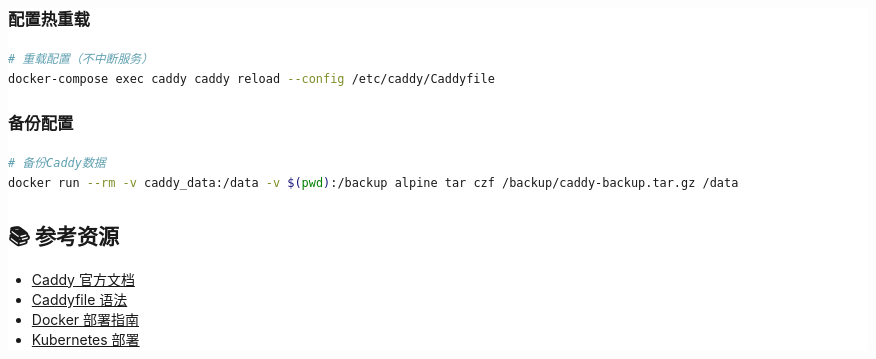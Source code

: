 ### 配置热重载

```bash
# 重载配置（不中断服务）
docker-compose exec caddy caddy reload --config /etc/caddy/Caddyfile
```

### 备份配置

```bash
# 备份Caddy数据
docker run --rm -v caddy_data:/data -v $(pwd):/backup alpine tar czf /backup/caddy-backup.tar.gz /data
```

## 📚 参考资源

- [Caddy 官方文档](https://caddyserver.com/docs/)
- [Caddyfile 语法](https://caddyserver.com/docs/caddyfile)
- [Docker 部署指南](https://caddyserver.com/docs/running#docker-compose)
- [Kubernetes 部署](https://caddyserver.com/docs/running#kubernetes)
